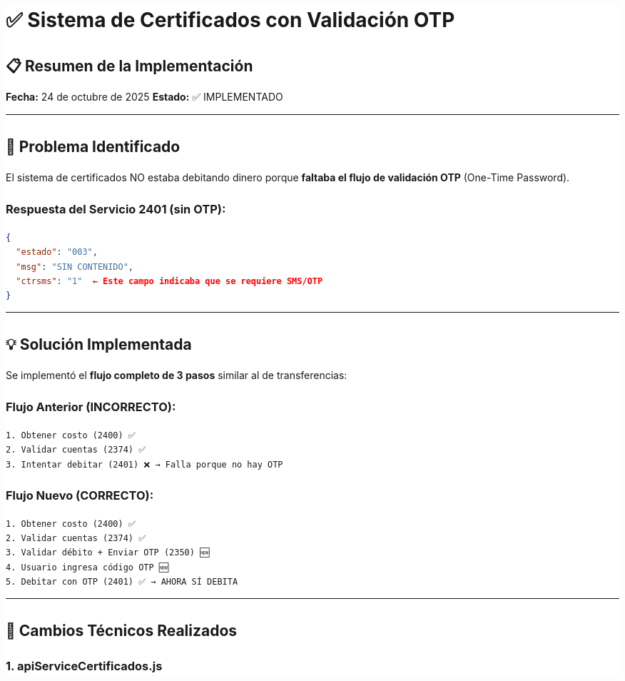 # ✅ Sistema de Certificados con Validación OTP

## 📋 Resumen de la Implementación

**Fecha:** 24 de octubre de 2025
**Estado:** ✅ IMPLEMENTADO

---

## 🎯 Problema Identificado

El sistema de certificados NO estaba debitando dinero porque **faltaba el flujo de validación OTP** (One-Time Password).

### Respuesta del Servicio 2401 (sin OTP):
```json
{
  "estado": "003",
  "msg": "SIN CONTENIDO",
  "ctrsms": "1"  ← Este campo indicaba que se requiere SMS/OTP
}
```

---

## 💡 Solución Implementada

Se implementó el **flujo completo de 3 pasos** similar al de transferencias:

### Flujo Anterior (INCORRECTO):
```
1. Obtener costo (2400) ✅
2. Validar cuentas (2374) ✅
3. Intentar debitar (2401) ❌ → Falla porque no hay OTP
```

### Flujo Nuevo (CORRECTO):
```
1. Obtener costo (2400) ✅
2. Validar cuentas (2374) ✅
3. Validar débito + Enviar OTP (2350) 🆕
4. Usuario ingresa código OTP 🆕
5. Debitar con OTP (2401) ✅ → AHORA SÍ DEBITA
```

---

## 🔧 Cambios Técnicos Realizados

### 1. **apiServiceCertificados.js**
